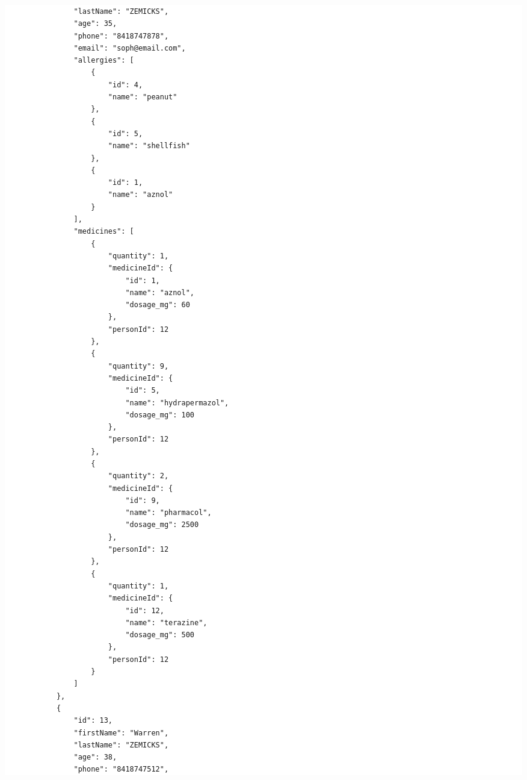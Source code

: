 ```agsl
                "lastName": "ZEMICKS",
                "age": 35,
                "phone": "8418747878",
                "email": "soph@email.com",
                "allergies": [
                    {
                        "id": 4,
                        "name": "peanut"
                    },
                    {
                        "id": 5,
                        "name": "shellfish"
                    },
                    {
                        "id": 1,
                        "name": "aznol"
                    }
                ],
                "medicines": [
                    {
                        "quantity": 1,
                        "medicineId": {
                            "id": 1,
                            "name": "aznol",
                            "dosage_mg": 60
                        },
                        "personId": 12
                    },
                    {
                        "quantity": 9,
                        "medicineId": {
                            "id": 5,
                            "name": "hydrapermazol",
                            "dosage_mg": 100
                        },
                        "personId": 12
                    },
                    {
                        "quantity": 2,
                        "medicineId": {
                            "id": 9,
                            "name": "pharmacol",
                            "dosage_mg": 2500
                        },
                        "personId": 12
                    },
                    {
                        "quantity": 1,
                        "medicineId": {
                            "id": 12,
                            "name": "terazine",
                            "dosage_mg": 500
                        },
                        "personId": 12
                    }
                ]
            },
            {
                "id": 13,
                "firstName": "Warren",
                "lastName": "ZEMICKS",
                "age": 38,
                "phone": "8418747512",
```